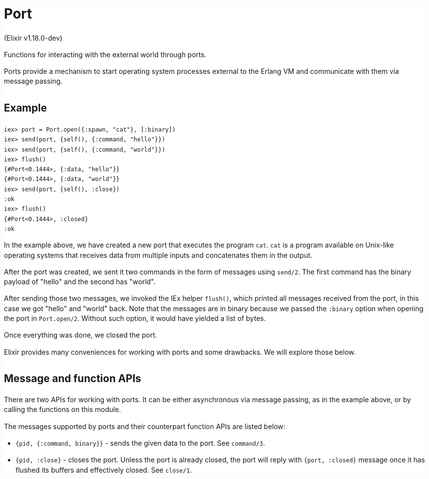 # Port 
(Elixir v1.18.0-dev)

Functions for interacting with the external world through ports.

Ports provide a mechanism to start operating system processes external
to the Erlang VM and communicate with them via message passing.

## Example

    iex> port = Port.open({:spawn, "cat"}, [:binary])
    iex> send(port, {self(), {:command, "hello"}})
    iex> send(port, {self(), {:command, "world"}})
    iex> flush()
    {#Port<0.1444>, {:data, "hello"}}
    {#Port<0.1444>, {:data, "world"}}
    iex> send(port, {self(), :close})
    :ok
    iex> flush()
    {#Port<0.1444>, :closed}
    :ok

In the example above, we have created a new port that executes the
program `cat`. `cat` is a program available on Unix-like operating systems that
receives data from multiple inputs and concatenates them in the output.

After the port was created, we sent it two commands in the form of
messages using `send/2`. The first command has the binary payload
of "hello" and the second has "world".

After sending those two messages, we invoked the IEx helper `flush()`,
which printed all messages received from the port, in this case we got
"hello" and "world" back. Note that the messages are in binary because we
passed the `:binary` option when opening the port in `Port.open/2`. Without
such option, it would have yielded a list of bytes.

Once everything was done, we closed the port.

Elixir provides many conveniences for working with ports and some drawbacks.
We will explore those below.

## Message and function APIs

There are two APIs for working with ports. It can be either asynchronous via
message passing, as in the example above, or by calling the functions on this
module.

The messages supported by ports and their counterpart function APIs are
listed below:

- `{pid, {:command, binary}}` - sends the given data to the port.
  See `command/3`.

- `{pid, :close}` - closes the port. Unless the port is already closed,
  the port will reply with `{port, :closed}` message once it has flushed
  its buffers and effectively closed. See `close/1`.
